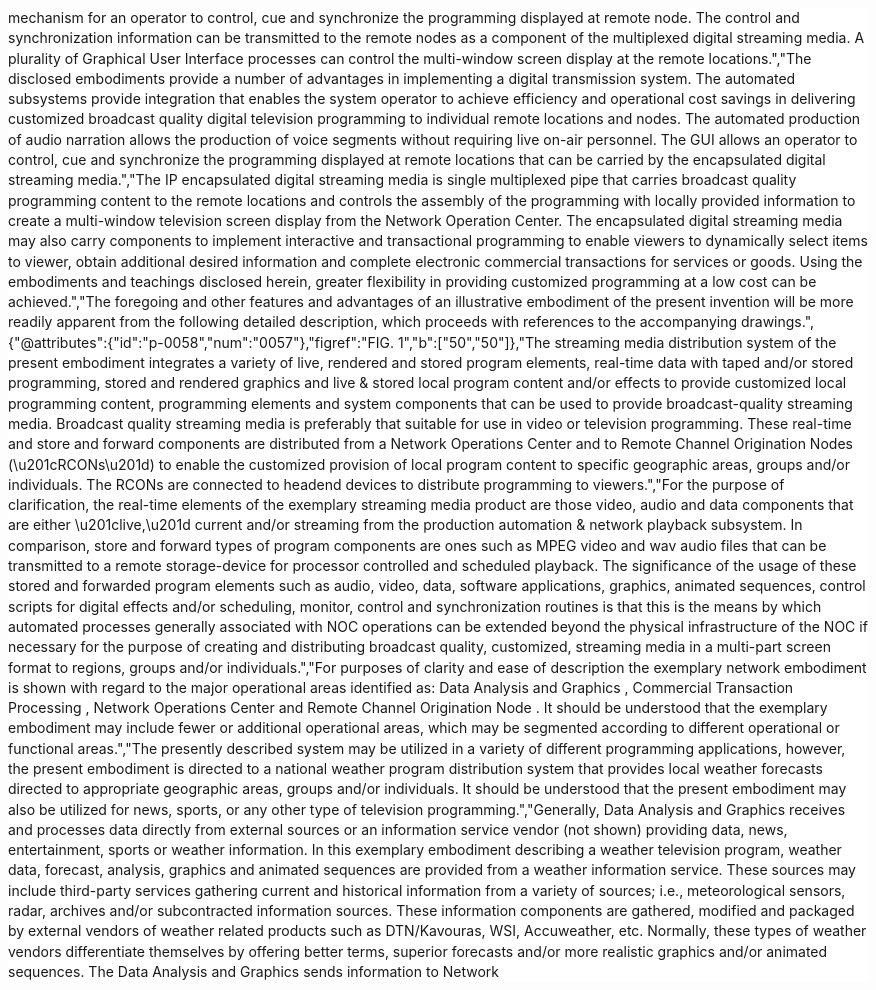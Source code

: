 mechanism for an operator to control, cue and synchronize the programming displayed at remote node. The control and synchronization information can be transmitted to the remote nodes as a component of the multiplexed digital streaming media. A plurality of Graphical User Interface processes can control the multi-window screen display at the remote locations.","The disclosed embodiments provide a number of advantages in implementing a digital transmission system. The automated subsystems provide integration that enables the system operator to achieve efficiency and operational cost savings in delivering customized broadcast quality digital television programming to individual remote locations and nodes. The automated production of audio narration allows the production of voice segments without requiring live on-air personnel. The GUI allows an operator to control, cue and synchronize the programming displayed at remote locations that can be carried by the encapsulated digital streaming media.","The IP encapsulated digital streaming media is single multiplexed pipe that carries broadcast quality programming content to the remote locations and controls the assembly of the programming with locally provided information to create a multi-window television screen display from the Network Operation Center. The encapsulated digital streaming media may also carry components to implement interactive and transactional programming to enable viewers to dynamically select items to viewer, obtain additional desired information and complete electronic commercial transactions for services or goods. Using the embodiments and teachings disclosed herein, greater flexibility in providing customized programming at a low cost can be achieved.","The foregoing and other features and advantages of an illustrative embodiment of the present invention will be more readily apparent from the following detailed description, which proceeds with references to the accompanying drawings.",{"@attributes":{"id":"p-0058","num":"0057"},"figref":"FIG. 1","b":["50","50"]},"The streaming media distribution system  of the present embodiment integrates a variety of live, rendered and stored program elements, real-time data with taped and\/or stored programming, stored and rendered graphics and live & stored local program content and\/or effects to provide customized local programming content, programming elements and system components that can be used to provide broadcast-quality streaming media. Broadcast quality streaming media is preferably that suitable for use in video or television programming. These real-time and store and forward components are distributed from a Network Operations Center  and to Remote Channel Origination Nodes (\u201cRCONs\u201d)  to enable the customized provision of local program content to specific geographic areas, groups and\/or individuals. The RCONs  are connected to headend devices  to distribute programming to viewers.","For the purpose of clarification, the real-time elements of the exemplary streaming media product are those video, audio and data components that are either \u201clive,\u201d current and\/or streaming from the production automation & network playback  subsystem. In comparison, store and forward types of program components are ones such as MPEG video and wav audio files that can be transmitted to a remote storage-device for processor controlled and scheduled playback. The significance of the usage of these stored and forwarded program elements such as audio, video, data, software applications, graphics, animated sequences, control scripts for digital effects and\/or scheduling, monitor, control and synchronization routines is that this is the means by which automated processes generally associated with NOC  operations can be extended beyond the physical infrastructure of the NOC if necessary for the purpose of creating and distributing broadcast quality, customized, streaming media in a multi-part screen format to regions, groups and\/or individuals.","For purposes of clarity and ease of description the exemplary network embodiment is shown with regard to the major operational areas identified as: Data Analysis and Graphics , Commercial Transaction Processing , Network Operations Center  and Remote Channel Origination Node . It should be understood that the exemplary embodiment may include fewer or additional operational areas, which may be segmented according to different operational or functional areas.","The presently described system may be utilized in a variety of different programming applications, however, the present embodiment is directed to a national weather program distribution system that provides local weather forecasts directed to appropriate geographic areas, groups and\/or individuals. It should be understood that the present embodiment may also be utilized for news, sports, or any other type of television programming.","Generally, Data Analysis and Graphics  receives and processes data directly from external sources or an information service vendor (not shown) providing data, news, entertainment, sports or weather information. In this exemplary embodiment describing a weather television program, weather data, forecast, analysis, graphics and animated sequences are provided from a weather information service. These sources may include third-party services gathering current and historical information from a variety of sources; i.e., meteorological sensors, radar, archives and\/or subcontracted information sources. These information components are gathered, modified and packaged by external vendors  of weather related products such as DTN\/Kavouras, WSI, Accuweather, etc. Normally, these types of weather vendors differentiate themselves by offering better terms, superior forecasts and\/or more realistic graphics and\/or animated sequences. The Data Analysis and Graphics  sends information to Network